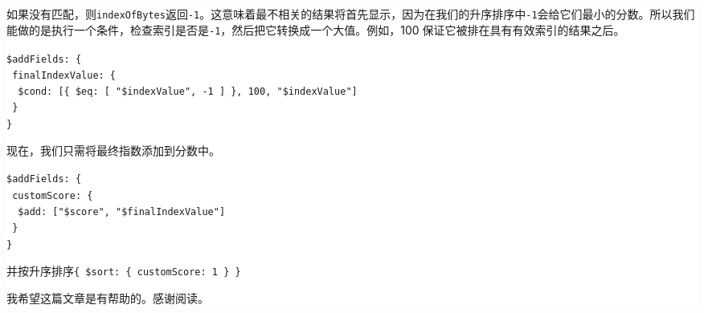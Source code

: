 如果没有匹配，则`indexOfBytes`返回`-1`。这意味着最不相关的结果将首先显示，因为在我们的升序排序中`-1`会给它们最小的分数。所以我们能做的是执行一个条件，检查索引是否是`-1`，然后把它转换成一个大值。例如，100 保证它被排在具有有效索引的结果之后。

```
$addFields: {
 finalIndexValue: {
  $cond: [{ $eq: [ "$indexValue", -1 ] }, 100, "$indexValue"]
 }
}
```

现在，我们只需将最终指数添加到分数中。

```
$addFields: {
 customScore: {
  $add: ["$score", "$finalIndexValue"]
 }
}
```

并按升序排序`{ $sort: { customScore: 1 } }`

我希望这篇文章是有帮助的。感谢阅读。
